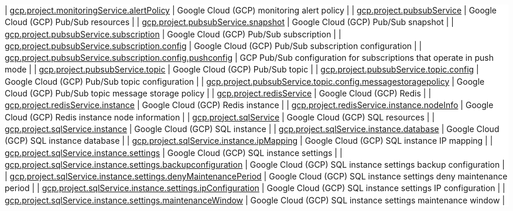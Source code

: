 | [gcp.project.monitoringService.alertPolicy](gcp.project.monitoringservice.alertpolicy.md)                                                                             | Google Cloud (GCP) monitoring alert policy                                                                  |
| [gcp.project.pubsubService](gcp.project.pubsubservice.md)                                                                                                             | Google Cloud (GCP) Pub/Sub resources                                                                        |
| [gcp.project.pubsubService.snapshot](gcp.project.pubsubservice.snapshot.md)                                                                                           | Google Cloud (GCP) Pub/Sub snapshot                                                                         |
| [gcp.project.pubsubService.subscription](gcp.project.pubsubservice.subscription.md)                                                                                   | Google Cloud (GCP) Pub/Sub subscription                                                                     |
| [gcp.project.pubsubService.subscription.config](gcp.project.pubsubservice.subscription.config.md)                                                                     | Google Cloud (GCP) Pub/Sub subscription configuration                                                       |
| [gcp.project.pubsubService.subscription.config.pushconfig](gcp.project.pubsubservice.subscription.config.pushconfig.md)                                               | GCP Pub/Sub configuration for subscriptions that operate in push mode                                       |
| [gcp.project.pubsubService.topic](gcp.project.pubsubservice.topic.md)                                                                                                 | Google Cloud (GCP) Pub/Sub topic                                                                            |
| [gcp.project.pubsubService.topic.config](gcp.project.pubsubservice.topic.config.md)                                                                                   | Google Cloud (GCP) Pub/Sub topic configuration                                                              |
| [gcp.project.pubsubService.topic.config.messagestoragepolicy](gcp.project.pubsubservice.topic.config.messagestoragepolicy.md)                                         | Google Cloud (GCP) Pub/Sub topic message storage policy                                                     |
| [gcp.project.redisService](gcp.project.redisservice.md)                                                                                                               | Google Cloud (GCP) Redis                                                                                    |
| [gcp.project.redisService.instance](gcp.project.redisservice.instance.md)                                                                                             | Google Cloud (GCP) Redis instance                                                                           |
| [gcp.project.redisService.instance.nodeInfo](gcp.project.redisservice.instance.nodeinfo.md)                                                                           | Google Cloud (GCP) Redis instance node information                                                          |
| [gcp.project.sqlService](gcp.project.sqlservice.md)                                                                                                                   | Google Cloud (GCP) SQL resources                                                                            |
| [gcp.project.sqlService.instance](gcp.project.sqlservice.instance.md)                                                                                                 | Google Cloud (GCP) SQL instance                                                                             |
| [gcp.project.sqlService.instance.database](gcp.project.sqlservice.instance.database.md)                                                                               | Google Cloud (GCP) SQL instance database                                                                    |
| [gcp.project.sqlService.instance.ipMapping](gcp.project.sqlservice.instance.ipmapping.md)                                                                             | Google Cloud (GCP) SQL instance IP mapping                                                                  |
| [gcp.project.sqlService.instance.settings](gcp.project.sqlservice.instance.settings.md)                                                                               | Google Cloud (GCP) SQL instance settings                                                                    |
| [gcp.project.sqlService.instance.settings.backupconfiguration](gcp.project.sqlservice.instance.settings.backupconfiguration.md)                                       | Google Cloud (GCP) SQL instance settings backup configuration                                               |
| [gcp.project.sqlService.instance.settings.denyMaintenancePeriod](gcp.project.sqlservice.instance.settings.denymaintenanceperiod.md)                                   | Google Cloud (GCP) SQL instance settings deny maintenance period                                            |
| [gcp.project.sqlService.instance.settings.ipConfiguration](gcp.project.sqlservice.instance.settings.ipconfiguration.md)                                               | Google Cloud (GCP) SQL instance settings IP configuration                                                   |
| [gcp.project.sqlService.instance.settings.maintenanceWindow](gcp.project.sqlservice.instance.settings.maintenancewindow.md)                                           | Google Cloud (GCP) SQL instance settings maintenance window                                                 |